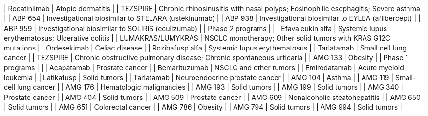 | Rocatinlimab | Atopic dermatitis |
| TEZSPIRE | Chronic rhinosinusitis with nasal polyps; Eosinophilic esophagitis; Severe asthma |
| ABP 654 | Investigational biosimilar to STELARA (ustekinumab) |
| ABP 938 | Investigational biosimilar to EYLEA (aflibercept) |
| ABP 959 | Investigational biosimilar to SOLIRIS (eculizumab) |
| Phase 2 programs | |
| Efavaleukin alfa | Systemic lupus erythematosus; Ulcerative colitis |
| LUMAKRAS/LUMYKRAS | NSCLC monotherapy; Other solid tumors with KRAS G12C mutations |
| Ordesekimab | Celiac disease |
| Rozibafusp alfa | Systemic lupus erythematosus |
| Tarlatamab | Small cell lung cancer |
| TEZSPIRE | Chronic obstructive pulmonary disease; Chronic spontaneous urticaria |
| AMG 133 | Obesity |
| Phase 1 programs | |
| Acapatamab | Prostate cancer |
| Bemarituzumab | NSCLC and other tumors |
| Emirodatamab | Acute myeloid leukemia |
| Latikafusp | Solid tumors |
| Tarlatamab | Neuroendocrine prostate cancer |
| AMG 104 | Asthma |
| AMG 119 | Small-cell lung cancer |
| AMG 176 | Hematologic malignancies |
| AMG 193 | Solid tumors |
| AMG 199 | Solid tumors |
| AMG 340 | Prostate cancer |
| AMG 404 | Solid tumors |
| AMG 509 | Prostate cancer |
| AMG 609 | Nonalcoholic steatohepatitis |
| AMG 650 | Solid tumors |
| AMG 651 | Colorectal cancer |
| AMG 786 | Obesity |
| AMG 794 | Solid tumors |
| AMG 994 | Solid tumors |
